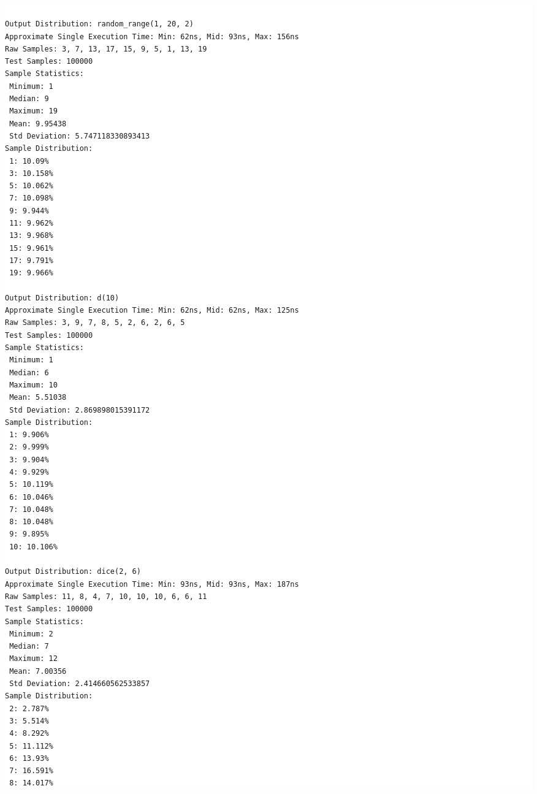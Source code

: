```

Output Distribution: random_range(1, 20, 2)
Approximate Single Execution Time: Min: 62ns, Mid: 93ns, Max: 156ns
Raw Samples: 3, 7, 13, 17, 15, 9, 5, 1, 13, 19
Test Samples: 100000
Sample Statistics:
 Minimum: 1
 Median: 9
 Maximum: 19
 Mean: 9.95438
 Std Deviation: 5.747118330893413
Sample Distribution:
 1: 10.09%
 3: 10.158%
 5: 10.062%
 7: 10.098%
 9: 9.944%
 11: 9.962%
 13: 9.968%
 15: 9.961%
 17: 9.791%
 19: 9.966%

Output Distribution: d(10)
Approximate Single Execution Time: Min: 62ns, Mid: 62ns, Max: 125ns
Raw Samples: 3, 9, 7, 8, 5, 2, 6, 2, 6, 5
Test Samples: 100000
Sample Statistics:
 Minimum: 1
 Median: 6
 Maximum: 10
 Mean: 5.51038
 Std Deviation: 2.869898015391172
Sample Distribution:
 1: 9.906%
 2: 9.999%
 3: 9.904%
 4: 9.929%
 5: 10.119%
 6: 10.046%
 7: 10.048%
 8: 10.048%
 9: 9.895%
 10: 10.106%

Output Distribution: dice(2, 6)
Approximate Single Execution Time: Min: 93ns, Mid: 93ns, Max: 187ns
Raw Samples: 11, 8, 4, 7, 10, 10, 10, 6, 6, 11
Test Samples: 100000
Sample Statistics:
 Minimum: 2
 Median: 7
 Maximum: 12
 Mean: 7.00356
 Std Deviation: 2.414660562533857
Sample Distribution:
 2: 2.787%
 3: 5.514%
 4: 8.292%
 5: 11.112%
 6: 13.93%
 7: 16.591%
 8: 14.017%
```